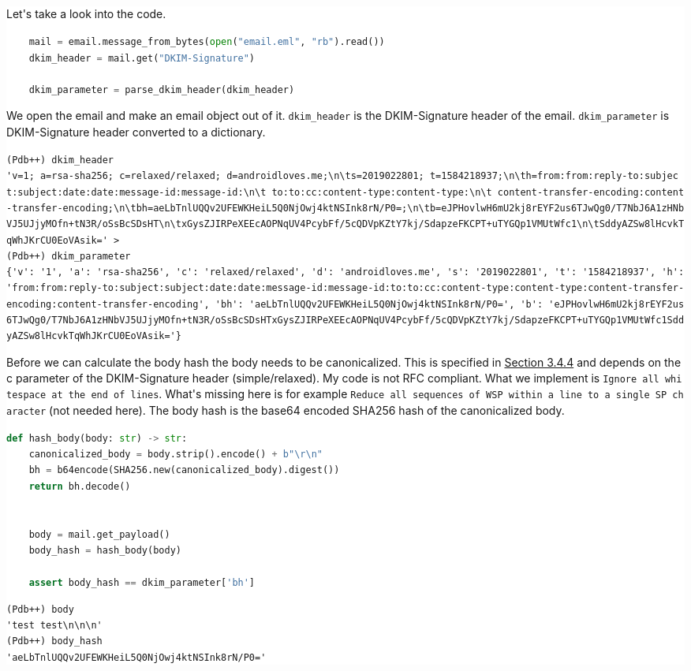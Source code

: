 

Let's take a look into the code.
    
```python
    mail = email.message_from_bytes(open("email.eml", "rb").read())
    dkim_header = mail.get("DKIM-Signature")

    dkim_parameter = parse_dkim_header(dkim_header)
```

We open the email and make an email object out of it. `dkim_header` is the DKIM-Signature header of the email. `dkim_parameter` is DKIM-Signature header converted to a dictionary.  

```
(Pdb++) dkim_header   
'v=1; a=rsa-sha256; c=relaxed/relaxed; d=androidloves.me;\n\ts=2019022801; t=1584218937;\n\th=from:from:reply-to:subject:subject:date:date:message-id:message-id:\n\t to:to:cc:content-type:content-type:\n\t content-transfer-encoding:content-transfer-encoding;\n\tbh=aeLbTnlUQQv2UFEWKHeiL5Q0NjOwj4ktNSInk8rN/P0=;\n\tb=eJPHovlwH6mU2kj8rEYF2us6TJwQg0/T7NbJ6A1zHNbVJ5UJjyMOfn+tN3R/oSsBcSDsHT\n\txGysZJIRPeXEEcAOPNqUV4PcybFf/5cQDVpKZtY7kj/SdapzeFKCPT+uTYGQp1VMUtWfc1\n\tSddyAZSw8lHcvkTqWhJKrCU0EoVAsik=' >   
(Pdb++) dkim_parameter  
{'v': '1', 'a': 'rsa-sha256', 'c': 'relaxed/relaxed', 'd': 'androidloves.me', 's': '2019022801', 't': '1584218937', 'h': 'from:from:reply-to:subject:subject:date:date:message-id:message-id:to:to:cc:content-type:content-type:content-transfer-encoding:content-transfer-encoding', 'bh': 'aeLbTnlUQQv2UFEWKHeiL5Q0NjOwj4ktNSInk8rN/P0=', 'b': 'eJPHovlwH6mU2kj8rEYF2us6TJwQg0/T7NbJ6A1zHNbVJ5UJjyMOfn+tN3R/oSsBcSDsHTxGysZJIRPeXEEcAOPNqUV4PcybFf/5cQDVpKZtY7kj/SdapzeFKCPT+uTYGQp1VMUtWfc1SddyAZSw8lHcvkTqWhJKrCU0EoVAsik='}  
```


Before we can calculate the body hash the body needs to be canonicalized. This is specified in [Section 3.4.4](https://tools.ietf.org/html/rfc6376#section-3.4.4) and depends on the c parameter of the DKIM-Signature header (simple/relaxed). My code is not RFC compliant. What we implement is `Ignore all whitespace at the end of lines`. What's missing here is for example `Reduce all sequences of WSP within a line to a single SP character` (not needed here). The body hash is the base64 encoded SHA256 hash of the canonicalized body.

```python
def hash_body(body: str) -> str:
    canonicalized_body = body.strip().encode() + b"\r\n"
    bh = b64encode(SHA256.new(canonicalized_body).digest())
    return bh.decode()
    
    
    body = mail.get_payload()
    body_hash = hash_body(body)
    
    assert body_hash == dkim_parameter['bh']


```

```
(Pdb++) body  
'test test\n\n\n'  
(Pdb++) body_hash  
'aeLbTnlUQQv2UFEWKHeiL5Q0NjOwj4ktNSInk8rN/P0='  
```
